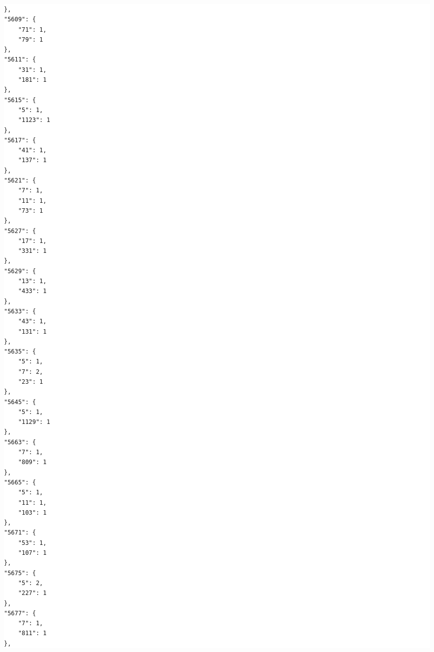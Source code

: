     },
    "5609": {
        "71": 1,
        "79": 1
    },
    "5611": {
        "31": 1,
        "181": 1
    },
    "5615": {
        "5": 1,
        "1123": 1
    },
    "5617": {
        "41": 1,
        "137": 1
    },
    "5621": {
        "7": 1,
        "11": 1,
        "73": 1
    },
    "5627": {
        "17": 1,
        "331": 1
    },
    "5629": {
        "13": 1,
        "433": 1
    },
    "5633": {
        "43": 1,
        "131": 1
    },
    "5635": {
        "5": 1,
        "7": 2,
        "23": 1
    },
    "5645": {
        "5": 1,
        "1129": 1
    },
    "5663": {
        "7": 1,
        "809": 1
    },
    "5665": {
        "5": 1,
        "11": 1,
        "103": 1
    },
    "5671": {
        "53": 1,
        "107": 1
    },
    "5675": {
        "5": 2,
        "227": 1
    },
    "5677": {
        "7": 1,
        "811": 1
    },